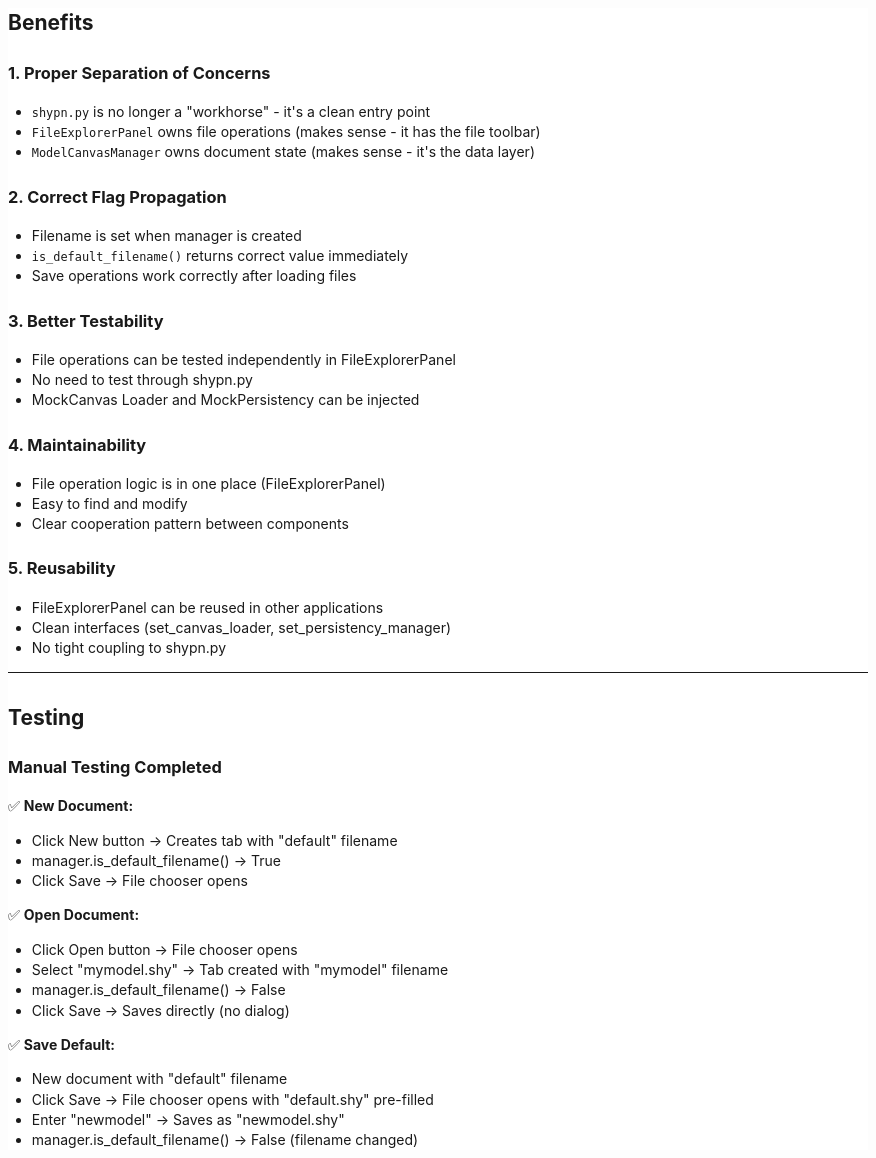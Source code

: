 
## Benefits

### 1. Proper Separation of Concerns
- `shypn.py` is no longer a "workhorse" - it's a clean entry point
- `FileExplorerPanel` owns file operations (makes sense - it has the file toolbar)
- `ModelCanvasManager` owns document state (makes sense - it's the data layer)

### 2. Correct Flag Propagation
- Filename is set when manager is created
- `is_default_filename()` returns correct value immediately
- Save operations work correctly after loading files

### 3. Better Testability
- File operations can be tested independently in FileExplorerPanel
- No need to test through shypn.py
- MockCanvas Loader and MockPersistency can be injected

### 4. Maintainability
- File operation logic is in one place (FileExplorerPanel)
- Easy to find and modify
- Clear cooperation pattern between components

### 5. Reusability
- FileExplorerPanel can be reused in other applications
- Clean interfaces (set_canvas_loader, set_persistency_manager)
- No tight coupling to shypn.py

---

## Testing

### Manual Testing Completed

✅ **New Document:**
- Click New button → Creates tab with "default" filename
- manager.is_default_filename() → True
- Click Save → File chooser opens

✅ **Open Document:**
- Click Open button → File chooser opens
- Select "mymodel.shy" → Tab created with "mymodel" filename
- manager.is_default_filename() → False
- Click Save → Saves directly (no dialog)

✅ **Save Default:**
- New document with "default" filename
- Click Save → File chooser opens with "default.shy" pre-filled
- Enter "newmodel" → Saves as "newmodel.shy"
- manager.is_default_filename() → False (filename changed)
